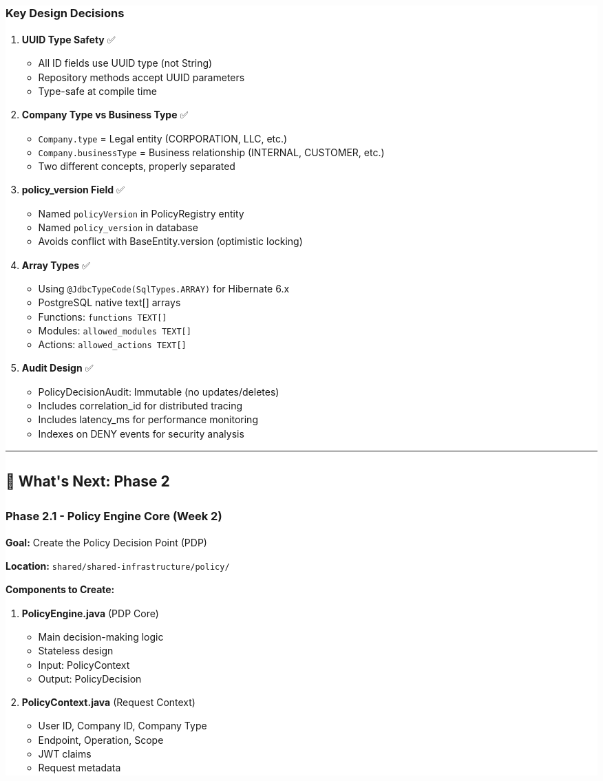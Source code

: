 ### Key Design Decisions

1. **UUID Type Safety** ✅

   - All ID fields use UUID type (not String)
   - Repository methods accept UUID parameters
   - Type-safe at compile time

2. **Company Type vs Business Type** ✅

   - `Company.type` = Legal entity (CORPORATION, LLC, etc.)
   - `Company.businessType` = Business relationship (INTERNAL, CUSTOMER, etc.)
   - Two different concepts, properly separated

3. **policy_version Field** ✅

   - Named `policyVersion` in PolicyRegistry entity
   - Named `policy_version` in database
   - Avoids conflict with BaseEntity.version (optimistic locking)

4. **Array Types** ✅

   - Using `@JdbcTypeCode(SqlTypes.ARRAY)` for Hibernate 6.x
   - PostgreSQL native text[] arrays
   - Functions: `functions TEXT[]`
   - Modules: `allowed_modules TEXT[]`
   - Actions: `allowed_actions TEXT[]`

5. **Audit Design** ✅
   - PolicyDecisionAudit: Immutable (no updates/deletes)
   - Includes correlation_id for distributed tracing
   - Includes latency_ms for performance monitoring
   - Indexes on DENY events for security analysis

---

## 🎯 What's Next: Phase 2

### Phase 2.1 - Policy Engine Core (Week 2)

**Goal:** Create the Policy Decision Point (PDP)

**Location:** `shared/shared-infrastructure/policy/`

**Components to Create:**

1. **PolicyEngine.java** (PDP Core)

   - Main decision-making logic
   - Stateless design
   - Input: PolicyContext
   - Output: PolicyDecision

2. **PolicyContext.java** (Request Context)

   - User ID, Company ID, Company Type
   - Endpoint, Operation, Scope
   - JWT claims
   - Request metadata
